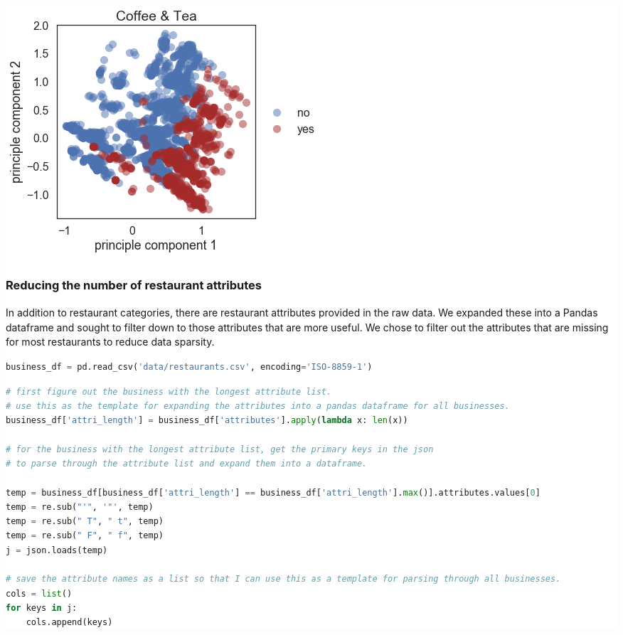 

![png](final_report_v0_files/final_report_v0_66_2.png)


### Reducing the number of restaurant attributes
In addition to restaurant categories, there are restaurant attributes provided in the raw data. We expanded these into a Pandas dataframe and sought to filter down to those attributes that are more useful. We chose to filter out the attributes that are missing for most restaurants to reduce data sparsity. 




```python
business_df = pd.read_csv('data/restaurants.csv', encoding='ISO-8859-1')
```




```python
# first figure out the business with the longest attribute list. 
# use this as the template for expanding the attributes into a pandas dataframe for all businesses.
business_df['attri_length'] = business_df['attributes'].apply(lambda x: len(x))

# for the business with the longest attribute list, get the primary keys in the json 
# to parse through the attribute list and expand them into a dataframe. 

temp = business_df[business_df['attri_length'] == business_df['attri_length'].max()].attributes.values[0]
temp = re.sub("'", '"', temp)
temp = re.sub(" T", " t", temp)
temp = re.sub(" F", " f", temp)
j = json.loads(temp)

# save the attribute names as a list so that I can use this as a template for parsing through all businesses. 
cols = list()
for keys in j:
    cols.append(keys)
```
